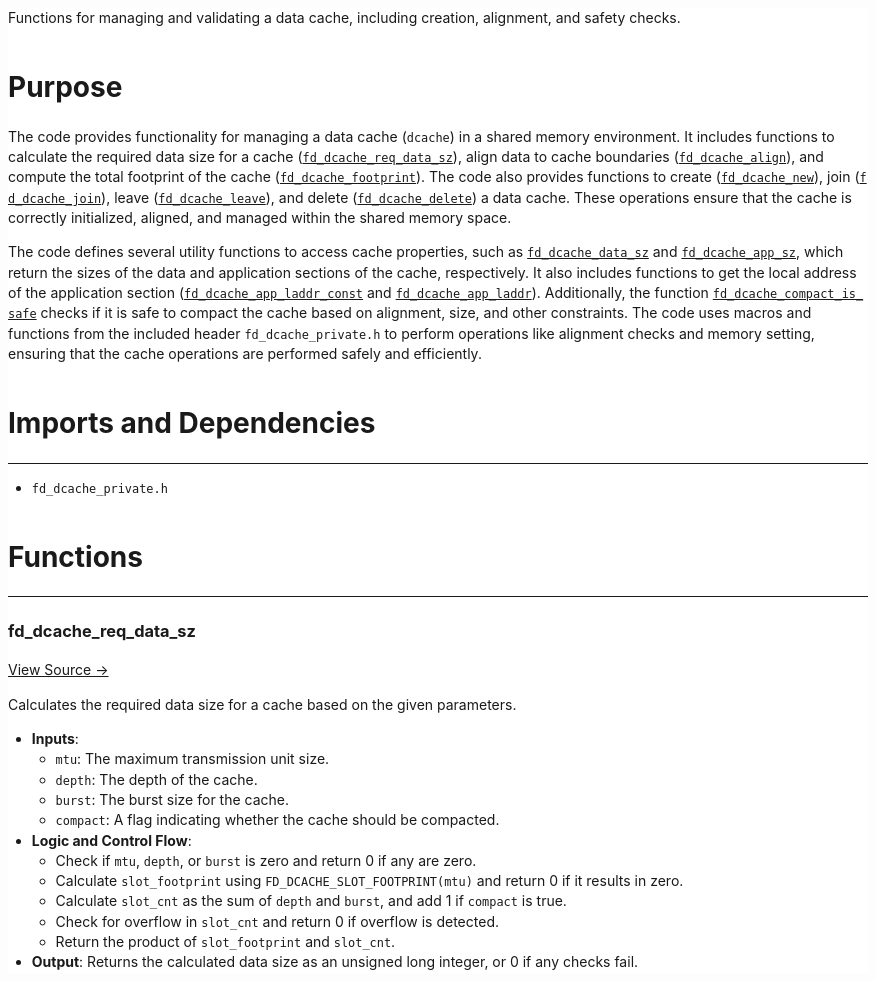 




Functions for managing and validating a data cache, including creation, alignment, and safety checks.

# Purpose
The code provides functionality for managing a data cache (`dcache`) in a shared memory environment. It includes functions to calculate the required data size for a cache ([`fd_dcache_req_data_sz`](<#fd_dcache_req_data_sz>)), align data to cache boundaries ([`fd_dcache_align`](<#fd_dcache_align>)), and compute the total footprint of the cache ([`fd_dcache_footprint`](<#fd_dcache_footprint>)). The code also provides functions to create ([`fd_dcache_new`](<#fd_dcache_new>)), join ([`fd_dcache_join`](<#fd_dcache_join>)), leave ([`fd_dcache_leave`](<#fd_dcache_leave>)), and delete ([`fd_dcache_delete`](<#fd_dcache_delete>)) a data cache. These operations ensure that the cache is correctly initialized, aligned, and managed within the shared memory space.

The code defines several utility functions to access cache properties, such as [`fd_dcache_data_sz`](<#fd_dcache_data_sz>) and [`fd_dcache_app_sz`](<#fd_dcache_app_sz>), which return the sizes of the data and application sections of the cache, respectively. It also includes functions to get the local address of the application section ([`fd_dcache_app_laddr_const`](<#fd_dcache_app_laddr_const>) and [`fd_dcache_app_laddr`](<#fd_dcache_app_laddr>)). Additionally, the function [`fd_dcache_compact_is_safe`](<#fd_dcache_compact_is_safe>) checks if it is safe to compact the cache based on alignment, size, and other constraints. The code uses macros and functions from the included header `fd_dcache_private.h` to perform operations like alignment checks and memory setting, ensuring that the cache operations are performed safely and efficiently.
# Imports and Dependencies

---
- `fd_dcache_private.h`


# Functions

---
### fd\_dcache\_req\_data\_sz
[View Source →](<../../../../../src/tango/dcache/fd_dcache.c#L3>)

Calculates the required data size for a cache based on the given parameters.
- **Inputs**:
    - `mtu`: The maximum transmission unit size.
    - `depth`: The depth of the cache.
    - `burst`: The burst size for the cache.
    - `compact`: A flag indicating whether the cache should be compacted.
- **Logic and Control Flow**:
    - Check if `mtu`, `depth`, or `burst` is zero and return 0 if any are zero.
    - Calculate `slot_footprint` using `FD_DCACHE_SLOT_FOOTPRINT(mtu)` and return 0 if it results in zero.
    - Calculate `slot_cnt` as the sum of `depth` and `burst`, and add 1 if `compact` is true.
    - Check for overflow in `slot_cnt` and return 0 if overflow is detected.
    - Return the product of `slot_footprint` and `slot_cnt`.
- **Output**: Returns the calculated data size as an unsigned long integer, or 0 if any checks fail.
